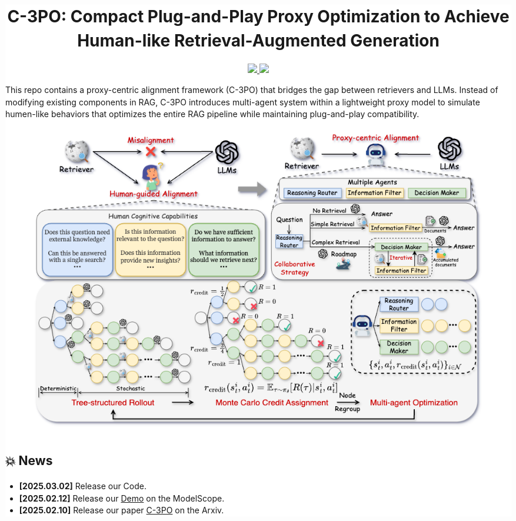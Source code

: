 <div align="center">

# C-3PO: Compact Plug-and-Play Proxy Optimization to Achieve Human-like Retrieval-Augmented Generation

<a href='https://arxiv.org/abs/2502.06205'><img src='https://img.shields.io/badge/Paper-Arxiv-red'> </a>
<a href='https://chen-gx.github.io/projects/C-3PO/'><img src='https://img.shields.io/badge/Project-Page-Green'></a>

</div>

This repo contains a proxy-centric alignment framework (C-3PO) that bridges the gap between retrievers and LLMs. Instead of modifying existing components in RAG, C-3PO introduces multi-agent system within a lightweight proxy model to simulate humen-like behaviors that optimizes the entire RAG pipeline while maintaining plug-and-play compatibility.

<div align="center">
<img src="./images/C-3PO.png" width="90%" alt="c-3po_framework">
</div>

## :boom: News
- **[2025.03.02]** Release our Code.
- **[2025.02.12]** Release our [Demo](https://www.modelscope.cn/studios/Decaderan/C-3PO) on the ModelScope.
- **[2025.02.10]** Release our paper [C-3PO](https://arxiv.org/abs/2502.06205) on the Arxiv.
